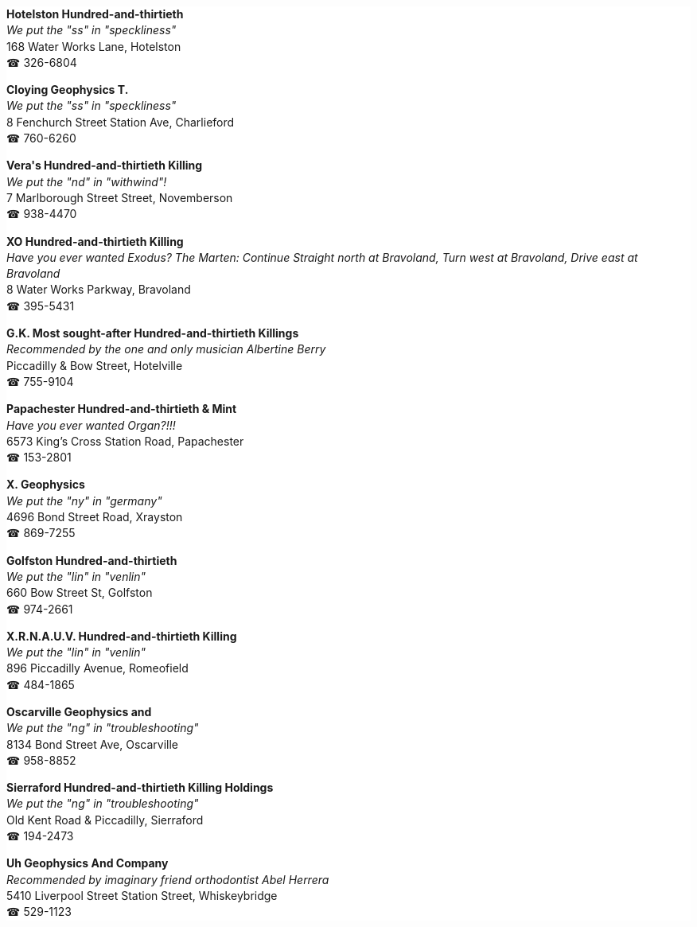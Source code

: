 **Hotelston Hundred-and-thirtieth**  
_We put the "ss" in "speckliness"_  
168 Water Works Lane, Hotelston  
☎ 326-6804

**Cloying Geophysics T.**  
_We put the "ss" in "speckliness"_  
8 Fenchurch Street Station Ave, Charlieford  
☎ 760-6260

**Vera's Hundred-and-thirtieth Killing**  
_We put the "nd" in "withwind"!_  
7 Marlborough Street Street, Novemberson  
☎ 938-4470

**XO Hundred-and-thirtieth Killing**  
_Have you ever wanted Exodus? 
The Marten: Continue Straight north at Bravoland, Turn west at Bravoland, Drive east at Bravoland_  
8 Water Works Parkway, Bravoland  
☎ 395-5431

**G.K. Most sought-after Hundred-and-thirtieth Killings**  
_Recommended by the one and only musician Albertine Berry_  
Piccadilly & Bow Street, Hotelville  
☎ 755-9104

**Papachester Hundred-and-thirtieth & Mint**  
_Have you ever wanted Organ?!!!_  
6573 King’s Cross Station Road, Papachester  
☎ 153-2801

**X. Geophysics**  
_We put the "ny" in "germany"_  
4696 Bond Street Road, Xrayston  
☎ 869-7255

**Golfston Hundred-and-thirtieth**  
_We put the "lin" in "venlin"_  
660 Bow Street St, Golfston  
☎ 974-2661

**X.R.N.A.U.V. Hundred-and-thirtieth Killing**  
_We put the "lin" in "venlin"_  
896 Piccadilly Avenue, Romeofield  
☎ 484-1865

**Oscarville Geophysics and**  
_We put the "ng" in "troubleshooting"_  
8134 Bond Street Ave, Oscarville  
☎ 958-8852

**Sierraford Hundred-and-thirtieth Killing Holdings**  
_We put the "ng" in "troubleshooting"_  
Old Kent Road & Piccadilly, Sierraford  
☎ 194-2473

**Uh Geophysics And Company**  
_Recommended by imaginary friend orthodontist Abel Herrera_  
5410 Liverpool Street Station Street, Whiskeybridge  
☎ 529-1123

